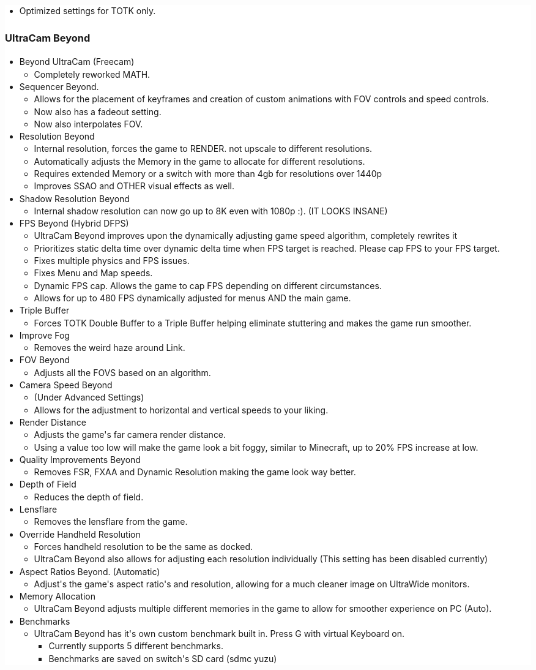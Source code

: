   - Optimized settings for TOTK only.

### **UltraCam Beyond**
- Beyond UltraCam (Freecam)
  - Completely reworked MATH.
- Sequencer Beyond.
  - Allows for the placement of keyframes and creation of custom animations with FOV controls and speed controls.
  - Now also has a fadeout setting.
  - Now also interpolates FOV.
- Resolution Beyond
   - Internal resolution, forces the game to RENDER. not upscale to different resolutions.
   - Automatically adjusts the Memory in the game to allocate for different resolutions.
   - Requires extended Memory or a switch with more than 4gb for resolutions over 1440p
   - Improves SSAO and OTHER visual effects as well.
- Shadow Resolution Beyond
  - Internal shadow resolution can now go up to 8K even with 1080p :). (IT LOOKS INSANE)
- FPS Beyond (Hybrid DFPS)
   - UltraCam Beyond improves upon the dynamically adjusting game speed algorithm, completely rewrites it
   - Prioritizes static delta time over dynamic delta time when FPS target is reached. Please cap FPS to your FPS target.
   - Fixes multiple physics and FPS issues.
   - Fixes Menu and Map speeds.
   - Dynamic FPS cap. Allows the game to cap FPS depending on different circumstances.
   - Allows for up to 480 FPS dynamically adjusted for menus AND the main game.
- Triple Buffer
   - Forces TOTK Double Buffer to a Triple Buffer helping eliminate stuttering and makes the game run smoother.
- Improve Fog
   - Removes the weird haze around Link.
- FOV Beyond 
   - Adjusts all the FOVS based on an algorithm.
- Camera Speed Beyond
  - (Under Advanced Settings)
  - Allows for the adjustment to horizontal and vertical speeds to your liking.
- Render Distance
  - Adjusts the game's far camera render distance.
  - Using a value too low will make the game look a bit foggy, similar to Minecraft, up to 20% FPS increase at low.
- Quality Improvements Beyond
  - Removes FSR, FXAA and Dynamic Resolution making the game look way better.
- Depth of Field
  - Reduces the depth of field.
- Lensflare
  - Removes the lensflare from the game.
- Override Handheld Resolution
  - Forces handheld resolution to be the same as docked.
  - UltraCam Beyond also allows for adjusting each resolution individually (This setting has been disabled currently)
- Aspect Ratios Beyond. (Automatic)
  - Adjust's the game's aspect ratio's and resolution, allowing for a much cleaner image on UltraWide monitors.
- Memory Allocation
  - UltraCam Beyond adjusts multiple different memories in the game to allow for smoother experience on PC (Auto).
- Benchmarks
  - UltraCam Beyond has it's own custom benchmark built in. Press G with virtual Keyboard on.
    - Currently supports 5 different benchmarks.
    - Benchmarks are saved on switch's SD card (sdmc yuzu)
